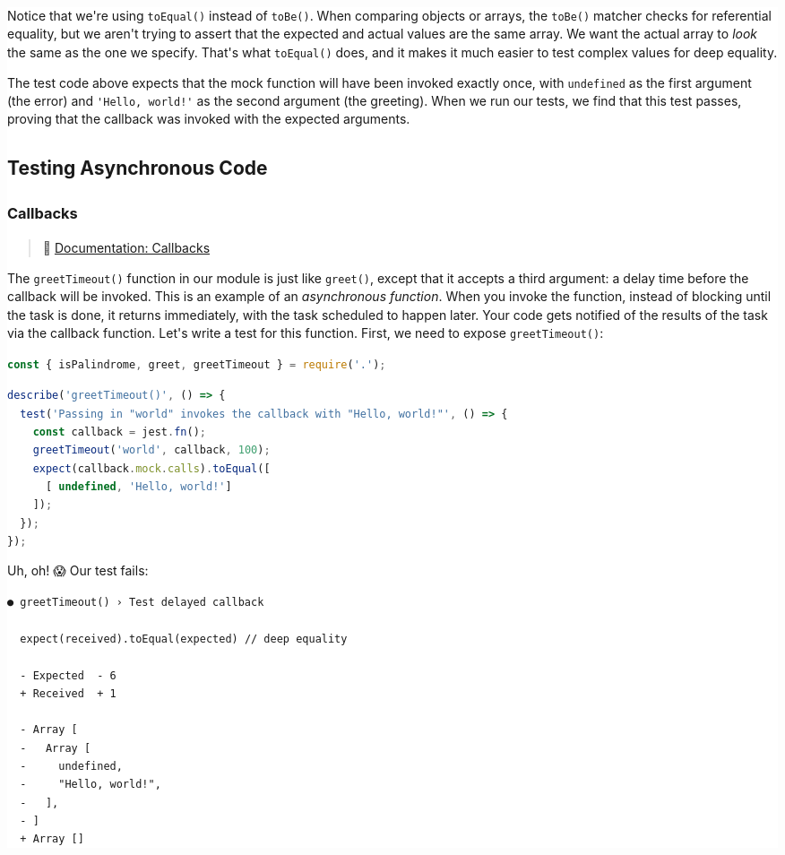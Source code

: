 Notice that we're using `toEqual()` instead of `toBe()`. When comparing objects or arrays, the `toBe()` matcher checks for referential equality, but we aren't trying to assert that the expected and actual values are the same array. We want the actual array to _look_ the same as the one we specify. That's what `toEqual()` does, and it makes it much easier to test complex values for deep equality.

The test code above expects that the mock function will have been invoked exactly once, with `undefined` as the first argument (the error) and `'Hello, world!'` as the second argument (the greeting). When we run our tests, we find that this test passes, proving that the callback was invoked with the expected arguments.

## Testing Asynchronous Code

### Callbacks
> 📗 [Documentation: Callbacks](https://jestjs.io/docs/en/asynchronous#callbacks)

The `greetTimeout()` function in our module is just like `greet()`, except that it accepts a third argument: a delay time before the callback will be invoked. This is an example of an _asynchronous function_. When you invoke the function, instead of blocking until the task is done, it returns immediately, with the task scheduled to happen later. Your code gets notified of the results of the task via the callback function. Let's write a test for this function. First, we need to expose `greetTimeout()`:

```js
const { isPalindrome, greet, greetTimeout } = require('.');
```

```js
describe('greetTimeout()', () => {
  test('Passing in "world" invokes the callback with "Hello, world!"', () => {
    const callback = jest.fn();
    greetTimeout('world', callback, 100);
    expect(callback.mock.calls).toEqual([
      [ undefined, 'Hello, world!']
    ]);
  });
});
```

Uh, oh! 😱 Our test fails:

```
● greetTimeout() › Test delayed callback

  expect(received).toEqual(expected) // deep equality

  - Expected  - 6
  + Received  + 1

  - Array [
  -   Array [
  -     undefined,
  -     "Hello, world!",
  -   ],
  - ]
  + Array []
```
